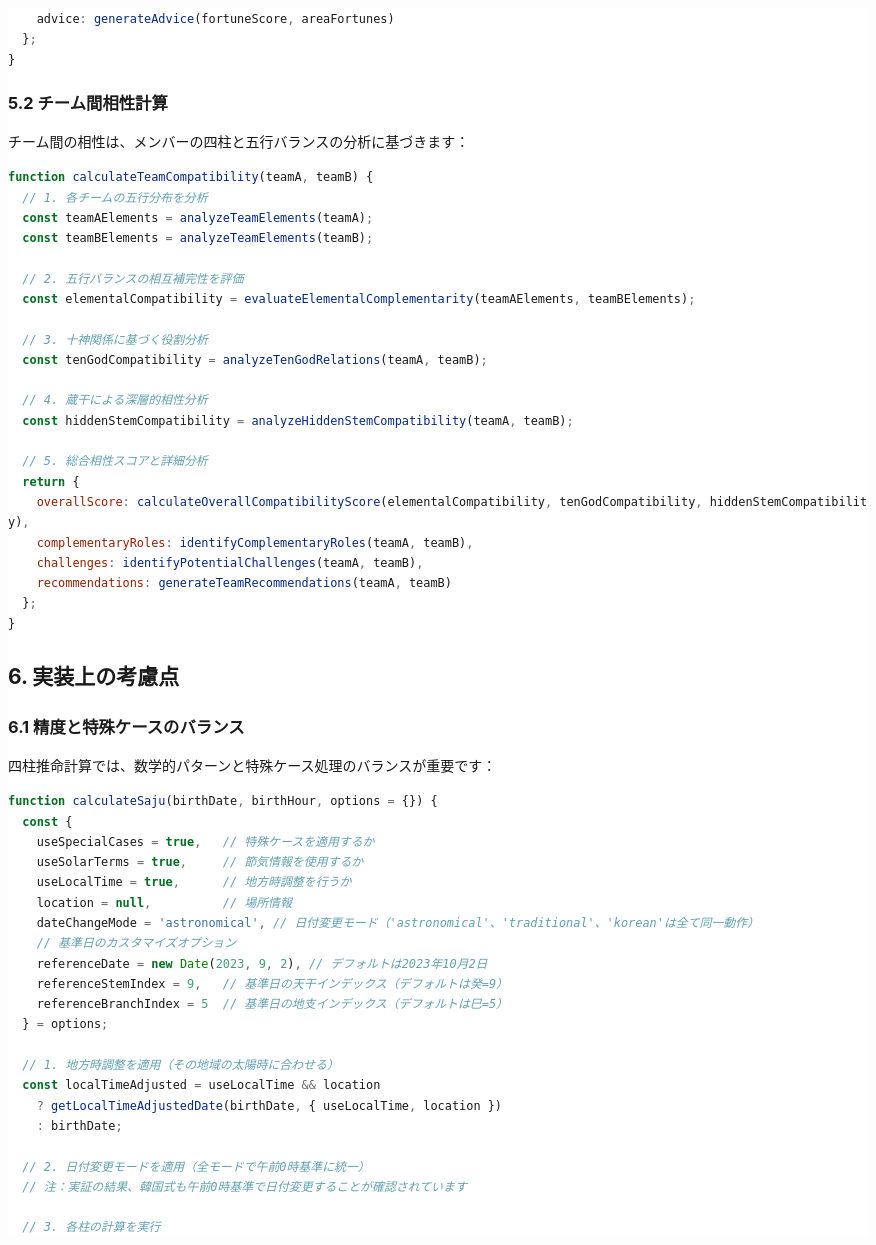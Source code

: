 ```javascript
    advice: generateAdvice(fortuneScore, areaFortunes)
  };
}
```

### 5.2 チーム間相性計算

チーム間の相性は、メンバーの四柱と五行バランスの分析に基づきます：

```javascript
function calculateTeamCompatibility(teamA, teamB) {
  // 1. 各チームの五行分布を分析
  const teamAElements = analyzeTeamElements(teamA);
  const teamBElements = analyzeTeamElements(teamB);
  
  // 2. 五行バランスの相互補完性を評価
  const elementalCompatibility = evaluateElementalComplementarity(teamAElements, teamBElements);
  
  // 3. 十神関係に基づく役割分析
  const tenGodCompatibility = analyzeTenGodRelations(teamA, teamB);
  
  // 4. 蔵干による深層的相性分析
  const hiddenStemCompatibility = analyzeHiddenStemCompatibility(teamA, teamB);
  
  // 5. 総合相性スコアと詳細分析
  return {
    overallScore: calculateOverallCompatibilityScore(elementalCompatibility, tenGodCompatibility, hiddenStemCompatibility),
    complementaryRoles: identifyComplementaryRoles(teamA, teamB),
    challenges: identifyPotentialChallenges(teamA, teamB),
    recommendations: generateTeamRecommendations(teamA, teamB)
  };
}
```

## 6. 実装上の考慮点

### 6.1 精度と特殊ケースのバランス

四柱推命計算では、数学的パターンと特殊ケース処理のバランスが重要です：

```javascript
function calculateSaju(birthDate, birthHour, options = {}) {
  const { 
    useSpecialCases = true,   // 特殊ケースを適用するか
    useSolarTerms = true,     // 節気情報を使用するか
    useLocalTime = true,      // 地方時調整を行うか
    location = null,          // 場所情報
    dateChangeMode = 'astronomical', // 日付変更モード（'astronomical'、'traditional'、'korean'は全て同一動作）
    // 基準日のカスタマイズオプション
    referenceDate = new Date(2023, 9, 2), // デフォルトは2023年10月2日
    referenceStemIndex = 9,   // 基準日の天干インデックス（デフォルトは癸=9）
    referenceBranchIndex = 5  // 基準日の地支インデックス（デフォルトは巳=5）
  } = options;
  
  // 1. 地方時調整を適用（その地域の太陽時に合わせる）
  const localTimeAdjusted = useLocalTime && location
    ? getLocalTimeAdjustedDate(birthDate, { useLocalTime, location })
    : birthDate;
  
  // 2. 日付変更モードを適用（全モードで午前0時基準に統一）
  // 注：実証の結果、韓国式も午前0時基準で日付変更することが確認されています
  
  // 3. 各柱の計算を実行
```